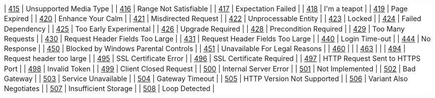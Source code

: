 | [415](https://response.page/status/415) | Unsupported Media Type |
| [416](https://response.page/status/416) | Range Not Satisfiable |
| [417](https://response.page/status/417) | Expectation Failed |
| [418](https://response.page/status/418) | I'm a teapot |
| [419](https://response.page/status/419) | Page Expired |
| [420](https://response.page/status/420) | Enhance Your Calm |
| [421](https://response.page/status/421) | Misdirected Request |
| [422](https://response.page/status/422) | Unprocessable Entity |
| [423](https://response.page/status/423) | Locked |
| [424](https://response.page/status/424) | Failed Dependency |
| [425](https://response.page/status/425) | Too Early Experimental |
| [426](https://response.page/status/426) | Upgrade Required |
| [428](https://response.page/status/428) | Precondition Required |
| [429](https://response.page/status/429) | Too Many Requests |
| [430](https://response.page/status/430) | Request Header Fields Too Large |
| [431](https://response.page/status/431) | Request Header Fields Too Large |
| [440](https://response.page/status/440) | Login Time-out |
| [444](https://response.page/status/444) | No Response |
| [450](https://response.page/status/450) | Blocked by Windows Parental Controls |
| [451](https://response.page/status/451) | Unavailable For Legal Reasons |
| [460](https://response.page/status/460) |  |
| [463](https://response.page/status/463) |  |
| [494](https://response.page/status/494) | Request header too large |
| [495](https://response.page/status/495) | SSL Certificate Error |
| [496](https://response.page/status/496) | SSL Certificate Required |
| [497](https://response.page/status/497) | HTTP Request Sent to HTTPS Port |
| [498](https://response.page/status/498) | Invalid Token |
| [499](https://response.page/status/499) | Client Closed Request |
| [500](https://response.page/status/500) | Internal Server Error |
| [501](https://response.page/status/501) | Not Implemented |
| [502](https://response.page/status/502) | Bad Gateway |
| [503](https://response.page/status/503) | Service Unavailable |
| [504](https://response.page/status/504) | Gateway Timeout |
| [505](https://response.page/status/505) | HTTP Version Not Supported |
| [506](https://response.page/status/506) | Variant Also Negotiates |
| [507](https://response.page/status/507) | Insufficient Storage |
| [508](https://response.page/status/508) | Loop Detected |